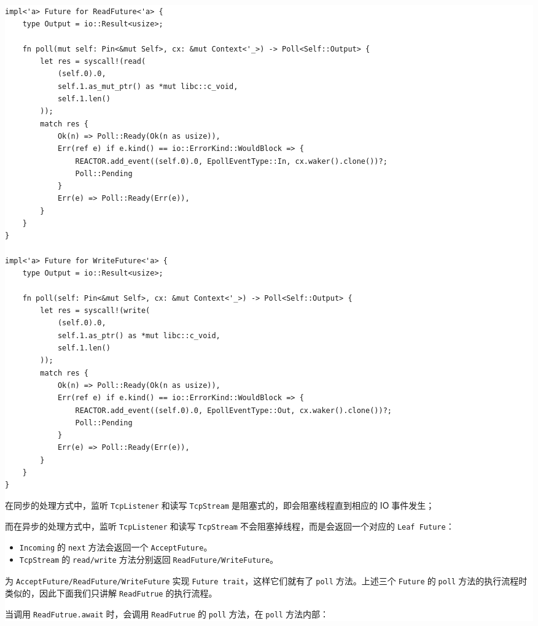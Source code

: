 ```rust,noplayground
impl<'a> Future for ReadFuture<'a> {
    type Output = io::Result<usize>;

    fn poll(mut self: Pin<&mut Self>, cx: &mut Context<'_>) -> Poll<Self::Output> {
        let res = syscall!(read(
            (self.0).0,
            self.1.as_mut_ptr() as *mut libc::c_void,
            self.1.len()
        ));
        match res {
            Ok(n) => Poll::Ready(Ok(n as usize)),
            Err(ref e) if e.kind() == io::ErrorKind::WouldBlock => {
                REACTOR.add_event((self.0).0, EpollEventType::In, cx.waker().clone())?;
                Poll::Pending
            }
            Err(e) => Poll::Ready(Err(e)),
        }
    }
}

impl<'a> Future for WriteFuture<'a> {
    type Output = io::Result<usize>;

    fn poll(self: Pin<&mut Self>, cx: &mut Context<'_>) -> Poll<Self::Output> {
        let res = syscall!(write(
            (self.0).0,
            self.1.as_ptr() as *mut libc::c_void,
            self.1.len()
        ));
        match res {
            Ok(n) => Poll::Ready(Ok(n as usize)),
            Err(ref e) if e.kind() == io::ErrorKind::WouldBlock => {
                REACTOR.add_event((self.0).0, EpollEventType::Out, cx.waker().clone())?;
                Poll::Pending
            }
            Err(e) => Poll::Ready(Err(e)),
        }
    }
}
```

在同步的处理方式中，监听 `TcpListener` 和读写 `TcpStream` 是阻塞式的，即会阻塞线程直到相应的 IO 事件发生；

而在异步的处理方式中，监听 `TcpListener` 和读写 `TcpStream`  不会阻塞掉线程，而是会返回一个对应的 `Leaf Future`：

* `Incoming` 的 `next` 方法会返回一个 `AcceptFuture`。
* `TcpStream` 的 `read/write` 方法分别返回 `ReadFuture/WriteFuture`。

为 `AcceptFuture/ReadFuture/WriteFuture` 实现 `Future trait`，这样它们就有了 `poll` 方法。上述三个 `Future` 的 `poll` 方法的执行流程时类似的，因此下面我们只讲解 `ReadFutrue` 的执行流程。

当调用 `ReadFutrue.await` 时，会调用 `ReadFutrue` 的 `poll` 方法，在 `poll` 方法内部：
